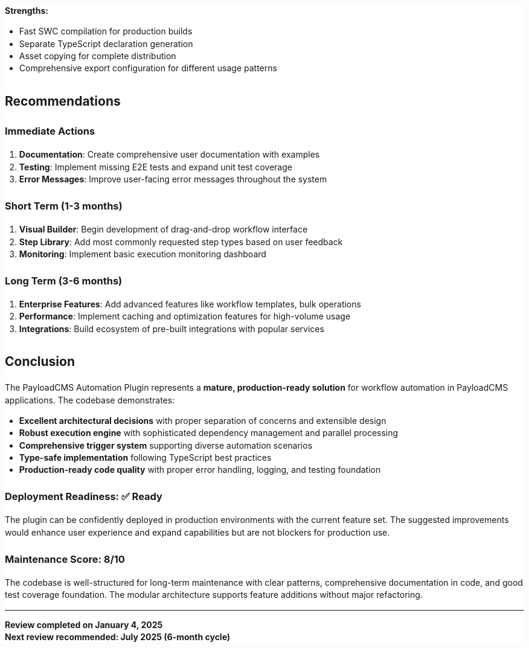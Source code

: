 **Strengths:**
- Fast SWC compilation for production builds
- Separate TypeScript declaration generation
- Asset copying for complete distribution
- Comprehensive export configuration for different usage patterns

## Recommendations

### **Immediate Actions**
1. **Documentation**: Create comprehensive user documentation with examples
2. **Testing**: Implement missing E2E tests and expand unit test coverage
3. **Error Messages**: Improve user-facing error messages throughout the system

### **Short Term (1-3 months)**
1. **Visual Builder**: Begin development of drag-and-drop workflow interface
2. **Step Library**: Add most commonly requested step types based on user feedback
3. **Monitoring**: Implement basic execution monitoring dashboard

### **Long Term (3-6 months)**
1. **Enterprise Features**: Add advanced features like workflow templates, bulk operations
2. **Performance**: Implement caching and optimization features for high-volume usage
3. **Integrations**: Build ecosystem of pre-built integrations with popular services

## Conclusion

The PayloadCMS Automation Plugin represents a **mature, production-ready solution** for workflow automation in PayloadCMS applications. The codebase demonstrates:

- **Excellent architectural decisions** with proper separation of concerns and extensible design
- **Robust execution engine** with sophisticated dependency management and parallel processing
- **Comprehensive trigger system** supporting diverse automation scenarios
- **Type-safe implementation** following TypeScript best practices
- **Production-ready code quality** with proper error handling, logging, and testing foundation

### **Deployment Readiness: ✅ Ready**

The plugin can be confidently deployed in production environments with the current feature set. The suggested improvements would enhance user experience and expand capabilities but are not blockers for production use.

### **Maintenance Score: 8/10**

The codebase is well-structured for long-term maintenance with clear patterns, comprehensive documentation in code, and good test coverage foundation. The modular architecture supports feature additions without major refactoring.

---

**Review completed on January 4, 2025**  
**Next review recommended: July 2025 (6-month cycle)**
